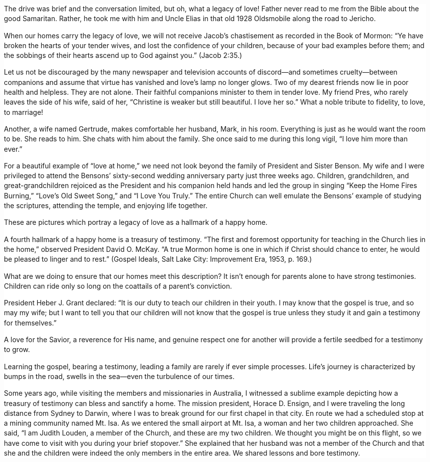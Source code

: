 The drive was brief and the conversation limited, but oh, what a legacy of love! Father never read to me from the Bible about the good Samaritan. Rather, he took me with him and Uncle Elias in that old 1928 Oldsmobile along the road to Jericho.

When our homes carry the legacy of love, we will not receive Jacob’s chastisement as recorded in the Book of Mormon: “Ye have broken the hearts of your tender wives, and lost the confidence of your children, because of your bad examples before them; and the sobbings of their hearts ascend up to God against you.” (Jacob 2:35.)

Let us not be discouraged by the many newspaper and television accounts of discord—and sometimes cruelty—between companions and assume that virtue has vanished and love’s lamp no longer glows. Two of my dearest friends now lie in poor health and helpless. They are not alone. Their faithful companions minister to them in tender love. My friend Pres, who rarely leaves the side of his wife, said of her, “Christine is weaker but still beautiful. I love her so.” What a noble tribute to fidelity, to love, to marriage!

Another, a wife named Gertrude, makes comfortable her husband, Mark, in his room. Everything is just as he would want the room to be. She reads to him. She chats with him about the family. She once said to me during this long vigil, “I love him more than ever.”

For a beautiful example of “love at home,” we need not look beyond the family of President and Sister Benson. My wife and I were privileged to attend the Bensons’ sixty-second wedding anniversary party just three weeks ago. Children, grandchildren, and great-grandchildren rejoiced as the President and his companion held hands and led the group in singing “Keep the Home Fires Burning,” “Love’s Old Sweet Song,” and “I Love You Truly.” The entire Church can well emulate the Bensons’ example of studying the scriptures, attending the temple, and enjoying life together.

These are pictures which portray a legacy of love as a hallmark of a happy home.

A fourth hallmark of a happy home is a treasury of testimony. “The first and foremost opportunity for teaching in the Church lies in the home,” observed President David O. McKay. “A true Mormon home is one in which if Christ should chance to enter, he would be pleased to linger and to rest.” (Gospel Ideals, Salt Lake City: Improvement Era, 1953, p. 169.)

What are we doing to ensure that our homes meet this description? It isn’t enough for parents alone to have strong testimonies. Children can ride only so long on the coattails of a parent’s conviction.

President Heber J. Grant declared: “It is our duty to teach our children in their youth. I may know that the gospel is true, and so may my wife; but I want to tell you that our children will not know that the gospel is true unless they study it and gain a testimony for themselves.”

A love for the Savior, a reverence for His name, and genuine respect one for another will provide a fertile seedbed for a testimony to grow.

Learning the gospel, bearing a testimony, leading a family are rarely if ever simple processes. Life’s journey is characterized by bumps in the road, swells in the sea—even the turbulence of our times.

Some years ago, while visiting the members and missionaries in Australia, I witnessed a sublime example depicting how a treasury of testimony can bless and sanctify a home. The mission president, Horace D. Ensign, and I were traveling the long distance from Sydney to Darwin, where I was to break ground for our first chapel in that city. En route we had a scheduled stop at a mining community named Mt. Isa. As we entered the small airport at Mt. Isa, a woman and her two children approached. She said, “I am Judith Louden, a member of the Church, and these are my two children. We thought you might be on this flight, so we have come to visit with you during your brief stopover.” She explained that her husband was not a member of the Church and that she and the children were indeed the only members in the entire area. We shared lessons and bore testimony.
